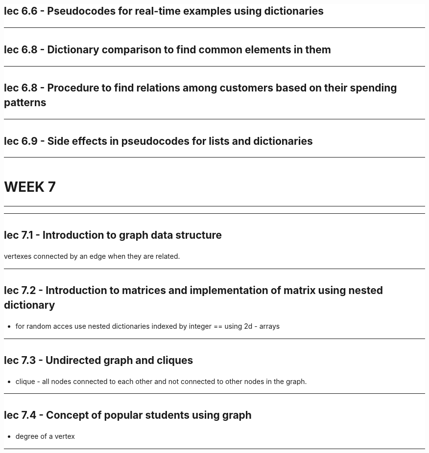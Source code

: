 
## lec 6.6 - Pseudocodes for real-time examples using dictionaries


---
## lec 6.8 - Dictionary comparison to find common elements in them

---

## lec 6.8 - Procedure to find relations among customers based on their spending patterns

---

## lec 6.9 - Side effects in pseudocodes for lists and dictionaries

---

# WEEK 7
---

---

## lec 7.1 - Introduction to graph data structure

vertexes connected by an edge when they are related.

---

## lec 7.2 - Introduction to matrices and implementation of matrix using nested dictionary

+ for random acces use nested dictionaries indexed by integer == using 2d - arrays

---

## lec 7.3 - Undirected graph and cliques
+ clique - all nodes connected to each other and not connected to other nodes in the graph.

---

## lec 7.4 - Concept of popular students using graph

+ degree of a vertex

---